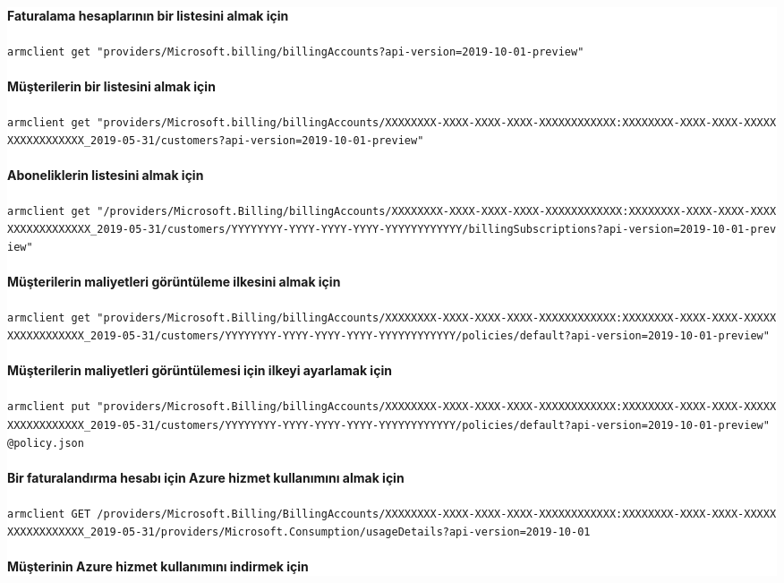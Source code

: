 
#### <a name="to-get-a-list-of-billing-accounts"></a>Faturalama hesaplarının bir listesini almak için

```
armclient get "providers/Microsoft.billing/billingAccounts?api-version=2019-10-01-preview"
```

#### <a name="to-get-a-list-of-customers"></a>Müşterilerin bir listesini almak için

```
armclient get "providers/Microsoft.billing/billingAccounts/XXXXXXXX-XXXX-XXXX-XXXX-XXXXXXXXXXXX:XXXXXXXX-XXXX-XXXX-XXXXXXXXXXXXXXXXX_2019-05-31/customers?api-version=2019-10-01-preview"
```
#### <a name="to-get-a-list-of-subscriptions"></a>Aboneliklerin listesini almak için

```
armclient get "/providers/Microsoft.Billing/billingAccounts/XXXXXXXX-XXXX-XXXX-XXXX-XXXXXXXXXXXX:XXXXXXXX-XXXX-XXXX-XXXXXXXXXXXXXXXXX_2019-05-31/customers/YYYYYYYY-YYYY-YYYY-YYYY-YYYYYYYYYYYY/billingSubscriptions?api-version=2019-10-01-preview"
```

#### <a name="to-get-the-policy-for-customers-to-view-costs"></a>Müşterilerin maliyetleri görüntüleme ilkesini almak için

```
armclient get "providers/Microsoft.Billing/billingAccounts/XXXXXXXX-XXXX-XXXX-XXXX-XXXXXXXXXXXX:XXXXXXXX-XXXX-XXXX-XXXXXXXXXXXXXXXXX_2019-05-31/customers/YYYYYYYY-YYYY-YYYY-YYYY-YYYYYYYYYYYY/policies/default?api-version=2019-10-01-preview"
```

#### <a name="to-set-the-policy-for-customers-to-view-costs"></a>Müşterilerin maliyetleri görüntülemesi için ilkeyi ayarlamak için

```
armclient put "providers/Microsoft.Billing/billingAccounts/XXXXXXXX-XXXX-XXXX-XXXX-XXXXXXXXXXXX:XXXXXXXX-XXXX-XXXX-XXXXXXXXXXXXXXXXX_2019-05-31/customers/YYYYYYYY-YYYY-YYYY-YYYY-YYYYYYYYYYYY/policies/default?api-version=2019-10-01-preview" @policy.json
```

#### <a name="to-get-azure-service-usage-for-a-billing-account"></a>Bir faturalandırma hesabı için Azure hizmet kullanımını almak için

```
armclient GET /providers/Microsoft.Billing/BillingAccounts/XXXXXXXX-XXXX-XXXX-XXXX-XXXXXXXXXXXX:XXXXXXXX-XXXX-XXXX-XXXXXXXXXXXXXXXXX_2019-05-31/providers/Microsoft.Consumption/usageDetails?api-version=2019-10-01
```

#### <a name="to-download-a-customers-azure-service-usage"></a>Müşterinin Azure hizmet kullanımını indirmek için
